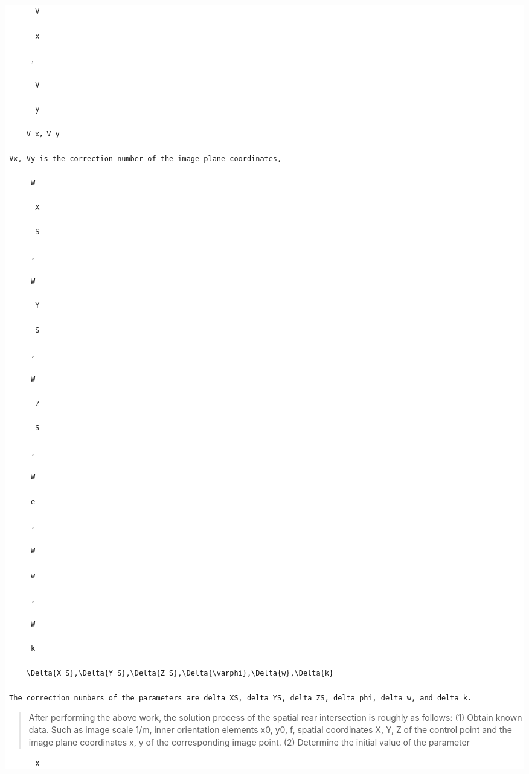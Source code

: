            V 

           x 

          ， 

           V 

           y 

         V_x，V_y 

     Vx, Vy is the correction number of the image plane coordinates, 

          W 

           X 

           S 

          , 

          W 

           Y 

           S 

          , 

          W 

           Z 

           S 

          , 

          W 

          e 

          , 

          W 

          w 

          , 

          W 

          k 

         \Delta{X_S},\Delta{Y_S},\Delta{Z_S},\Delta{\varphi},\Delta{w},\Delta{k} 

     The correction numbers of the parameters are delta XS, delta YS, delta ZS, delta phi, delta w, and delta k. 

>  After performing the above work, the solution process of the spatial rear intersection is roughly as follows: (1) Obtain known data. Such as image scale 1/m, inner orientation elements x0, y0, f, spatial coordinates X, Y, Z of the control point and the image plane coordinates x, y of the corresponding image point. (2) Determine the initial value of the parameter 

           X 
